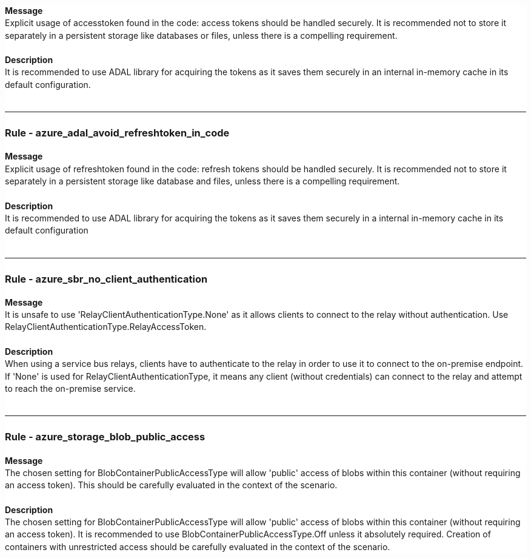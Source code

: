 **Message**
<br/>
Explicit usage of accesstoken found in the code: access tokens should be handled securely. It is recommended not to store it separately in a persistent storage like databases or files, unless there is a compelling requirement.
<br/>
<br/>
**Description**
<br/>
It is recommended to use ADAL library for acquiring the tokens as it saves them securely in an internal in-memory cache in its default configuration.
<br/>
<br/>
***
### **Rule - azure_adal_avoid_refreshtoken_in_code**

**Message**
<br/>
Explicit usage of refreshtoken found in the code: refresh tokens should be handled securely. It is recommended not to store it separately in a persistent storage like database and files, unless there is a compelling requirement.
<br/>
<br/>
**Description**
<br/>
It is recommended to use ADAL library for acquiring the tokens as it saves them securely in a internal in-memory cache in its default configuration
<br/>
<br/>
***
### **Rule - azure_sbr_no_client_authentication**

**Message**
<br/>
It is unsafe to use 'RelayClientAuthenticationType.None' as it allows clients to connect to the relay without authentication. Use RelayClientAuthenticationType.RelayAccessToken.
<br/>
<br/>
**Description**
<br/>
When using a service bus relays, clients have to authenticate to the relay in order to use it to connect to the on-premise endpoint. If 'None' is used for RelayClientAuthenticationType, it means any client (without credentials) can connect to the relay and attempt to reach the on-premise service.
<br/>
<br/>
***
### **Rule - azure_storage_blob_public_access**

**Message**
<br/>
The chosen setting for BlobContainerPublicAccessType  will allow 'public' access of blobs within this container (without requiring an access token). This should be carefully evaluated in the context of the scenario.
<br/>
<br/>
**Description**
<br/>
The chosen setting for BlobContainerPublicAccessType  will allow 'public' access of blobs within this container (without requiring an access token). It is recommended to use BlobContainerPublicAccessType.Off unless it absolutely required. Creation of containers with unrestricted access should be carefully evaluated in the context of the scenario.
<br/>